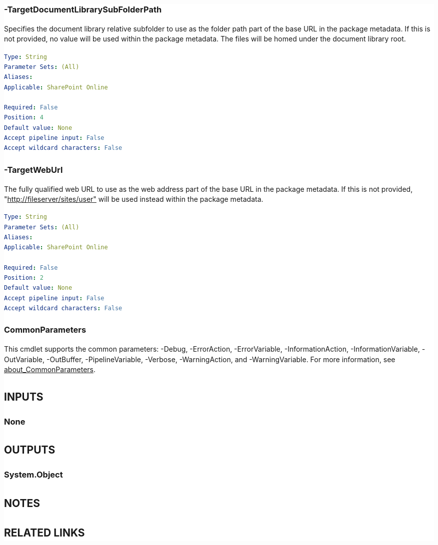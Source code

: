 ### -TargetDocumentLibrarySubFolderPath

Specifies the document library relative subfolder to use as the folder path part of the base URL in the package metadata. If this is not provided, no value will be used within the package metadata. The files will be homed under the document library root.

```yaml
Type: String
Parameter Sets: (All)
Aliases:
Applicable: SharePoint Online

Required: False
Position: 4
Default value: None
Accept pipeline input: False
Accept wildcard characters: False
```

### -TargetWebUrl

The fully qualified web URL to use as the web address part of the base URL in the package metadata. If this is not provided, "<http://fileserver/sites/user"> will be used instead within the package metadata.

```yaml
Type: String
Parameter Sets: (All)
Aliases:
Applicable: SharePoint Online

Required: False
Position: 2
Default value: None
Accept pipeline input: False
Accept wildcard characters: False
```

### CommonParameters

This cmdlet supports the common parameters: -Debug, -ErrorAction, -ErrorVariable, -InformationAction, -InformationVariable, -OutVariable, -OutBuffer, -PipelineVariable, -Verbose, -WarningAction, and -WarningVariable. For more information, see [about_CommonParameters](https://go.microsoft.com/fwlink/?LinkID=113216).

## INPUTS

### None

## OUTPUTS

### System.Object

## NOTES

## RELATED LINKS
